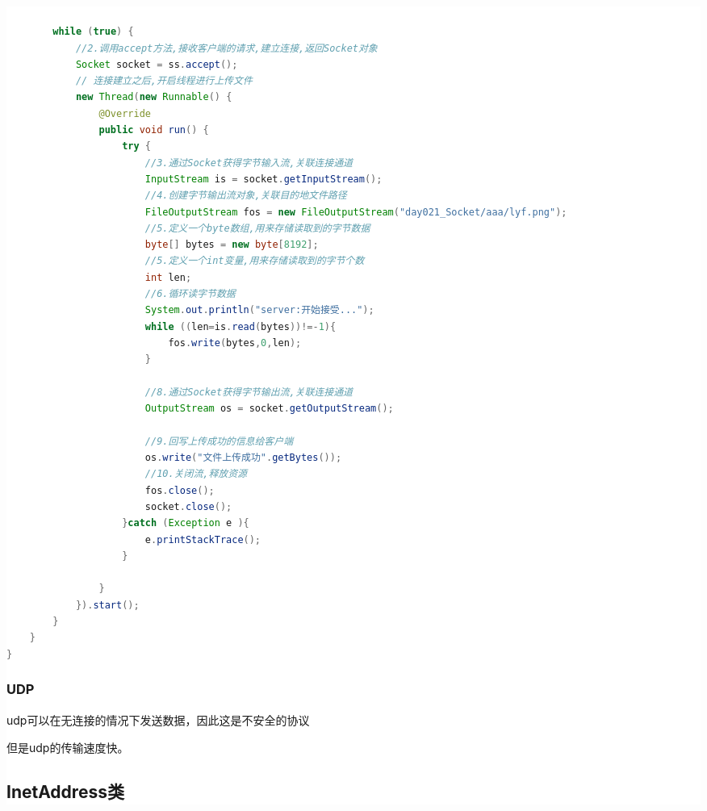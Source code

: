 ```java

        while (true) {
            //2.调用accept方法,接收客户端的请求,建立连接,返回Socket对象
            Socket socket = ss.accept();
            // 连接建立之后,开启线程进行上传文件
            new Thread(new Runnable() {
                @Override
                public void run() {
                    try {
                        //3.通过Socket获得字节输入流,关联连接通道
                        InputStream is = socket.getInputStream();
                        //4.创建字节输出流对象,关联目的地文件路径
                        FileOutputStream fos = new FileOutputStream("day021_Socket/aaa/lyf.png");
                        //5.定义一个byte数组,用来存储读取到的字节数据
                        byte[] bytes = new byte[8192];
                        //5.定义一个int变量,用来存储读取到的字节个数
                        int len;
                        //6.循环读字节数据
                        System.out.println("server:开始接受...");
                        while ((len=is.read(bytes))!=-1){
                            fos.write(bytes,0,len);
                        }

                        //8.通过Socket获得字节输出流,关联连接通道
                        OutputStream os = socket.getOutputStream();

                        //9.回写上传成功的信息给客户端
                        os.write("文件上传成功".getBytes());
                        //10.关闭流,释放资源
                        fos.close();
                        socket.close();
                    }catch (Exception e ){
                        e.printStackTrace();
                    }

                }
            }).start();
        }
    }
}
```



### UDP

udp可以在无连接的情况下发送数据，因此这是不安全的协议

但是udp的传输速度快。



## InetAddress类
